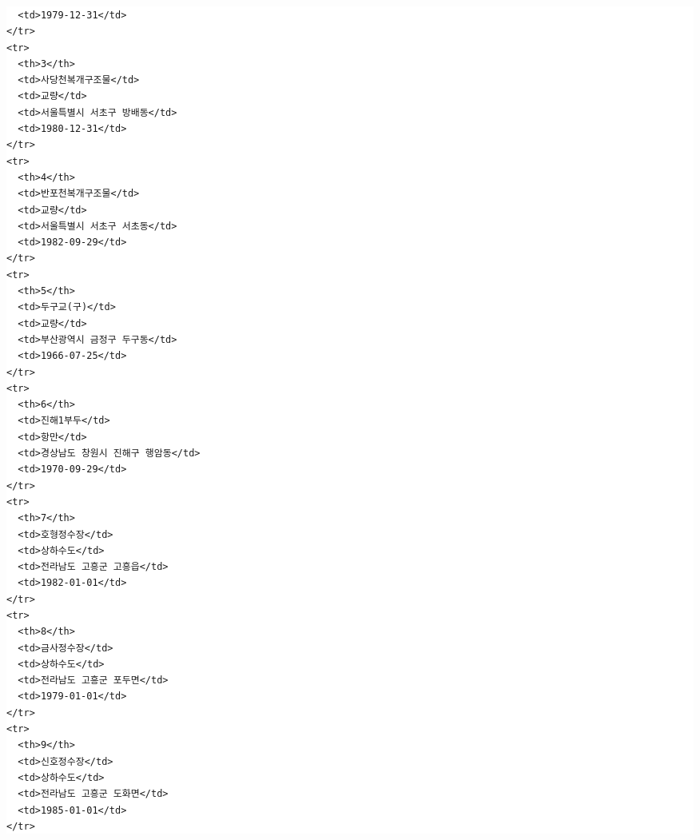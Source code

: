       <td>1979-12-31</td>
    </tr>
    <tr>
      <th>3</th>
      <td>사당천복개구조물</td>
      <td>교량</td>
      <td>서울특별시 서초구 방배동</td>
      <td>1980-12-31</td>
    </tr>
    <tr>
      <th>4</th>
      <td>반포천복개구조물</td>
      <td>교량</td>
      <td>서울특별시 서초구 서초동</td>
      <td>1982-09-29</td>
    </tr>
    <tr>
      <th>5</th>
      <td>두구교(구)</td>
      <td>교량</td>
      <td>부산광역시 금정구 두구동</td>
      <td>1966-07-25</td>
    </tr>
    <tr>
      <th>6</th>
      <td>진해1부두</td>
      <td>항만</td>
      <td>경상남도 창원시 진해구 행암동</td>
      <td>1970-09-29</td>
    </tr>
    <tr>
      <th>7</th>
      <td>호형정수장</td>
      <td>상하수도</td>
      <td>전라남도 고흥군 고흥읍</td>
      <td>1982-01-01</td>
    </tr>
    <tr>
      <th>8</th>
      <td>금사정수장</td>
      <td>상하수도</td>
      <td>전라남도 고흥군 포두면</td>
      <td>1979-01-01</td>
    </tr>
    <tr>
      <th>9</th>
      <td>신호정수장</td>
      <td>상하수도</td>
      <td>전라남도 고흥군 도화면</td>
      <td>1985-01-01</td>
    </tr>
  </tbody>
</table>
</div>
